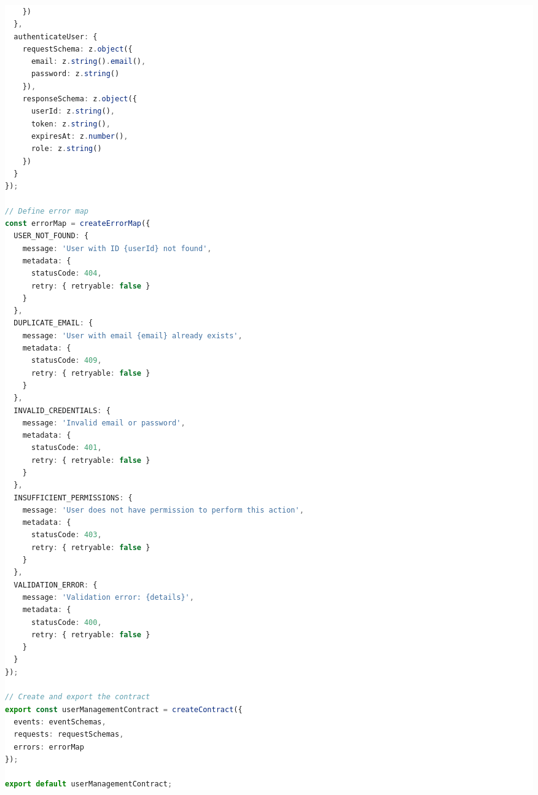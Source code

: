 ```typescript
    })
  },
  authenticateUser: {
    requestSchema: z.object({
      email: z.string().email(),
      password: z.string()
    }),
    responseSchema: z.object({
      userId: z.string(),
      token: z.string(),
      expiresAt: z.number(),
      role: z.string()
    })
  }
});

// Define error map
const errorMap = createErrorMap({
  USER_NOT_FOUND: {
    message: 'User with ID {userId} not found',
    metadata: {
      statusCode: 404,
      retry: { retryable: false }
    }
  },
  DUPLICATE_EMAIL: {
    message: 'User with email {email} already exists',
    metadata: {
      statusCode: 409,
      retry: { retryable: false }
    }
  },
  INVALID_CREDENTIALS: {
    message: 'Invalid email or password',
    metadata: {
      statusCode: 401,
      retry: { retryable: false }
    }
  },
  INSUFFICIENT_PERMISSIONS: {
    message: 'User does not have permission to perform this action',
    metadata: {
      statusCode: 403,
      retry: { retryable: false }
    }
  },
  VALIDATION_ERROR: {
    message: 'Validation error: {details}',
    metadata: {
      statusCode: 400,
      retry: { retryable: false }
    }
  }
});

// Create and export the contract
export const userManagementContract = createContract({
  events: eventSchemas,
  requests: requestSchemas,
  errors: errorMap
});

export default userManagementContract;
```